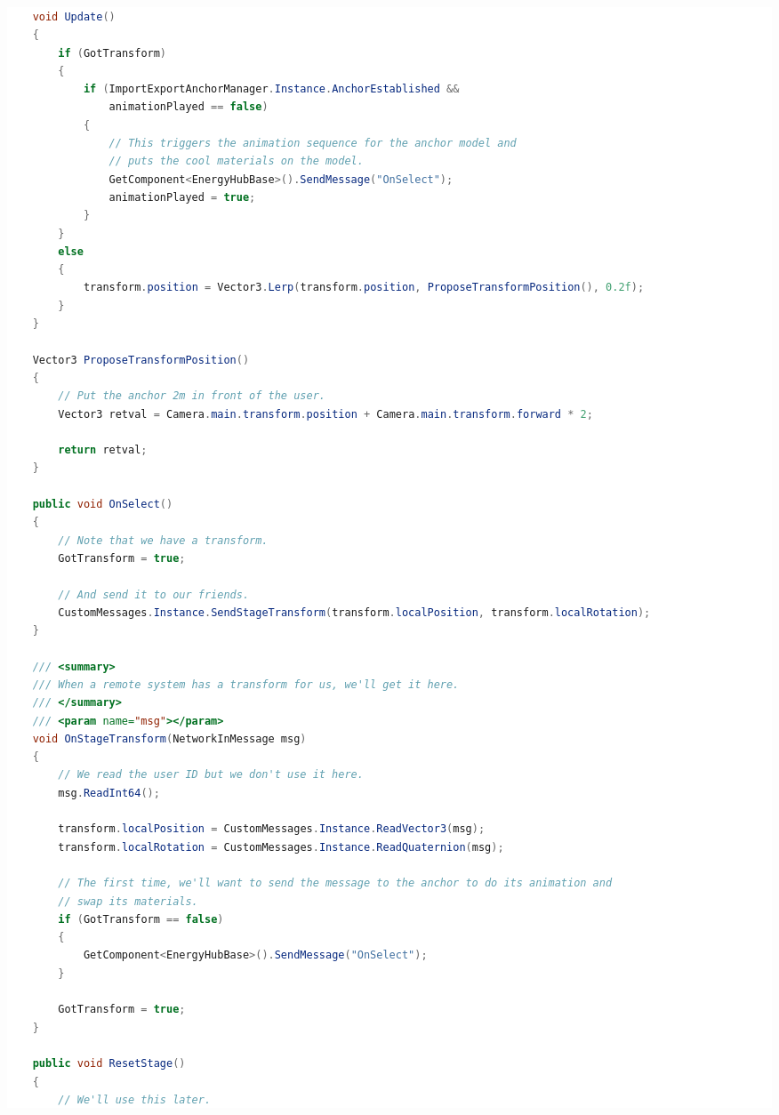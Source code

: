 ```cs
    void Update()
    {
        if (GotTransform)
        {
            if (ImportExportAnchorManager.Instance.AnchorEstablished &&
                animationPlayed == false)
            {
                // This triggers the animation sequence for the anchor model and 
                // puts the cool materials on the model.
                GetComponent<EnergyHubBase>().SendMessage("OnSelect");
                animationPlayed = true;
            }
        }
        else
        {
            transform.position = Vector3.Lerp(transform.position, ProposeTransformPosition(), 0.2f);
        }
    }

    Vector3 ProposeTransformPosition()
    {
        // Put the anchor 2m in front of the user.
        Vector3 retval = Camera.main.transform.position + Camera.main.transform.forward * 2;

        return retval;
    }

    public void OnSelect()
    {
        // Note that we have a transform.
        GotTransform = true;

        // And send it to our friends.
        CustomMessages.Instance.SendStageTransform(transform.localPosition, transform.localRotation);
    }

    /// <summary>
    /// When a remote system has a transform for us, we'll get it here.
    /// </summary>
    /// <param name="msg"></param>
    void OnStageTransform(NetworkInMessage msg)
    {
        // We read the user ID but we don't use it here.
        msg.ReadInt64();

        transform.localPosition = CustomMessages.Instance.ReadVector3(msg);
        transform.localRotation = CustomMessages.Instance.ReadQuaternion(msg);

        // The first time, we'll want to send the message to the anchor to do its animation and
        // swap its materials.
        if (GotTransform == false)
        {
            GetComponent<EnergyHubBase>().SendMessage("OnSelect");
        }

        GotTransform = true;
    }

    public void ResetStage()
    {
        // We'll use this later.
```